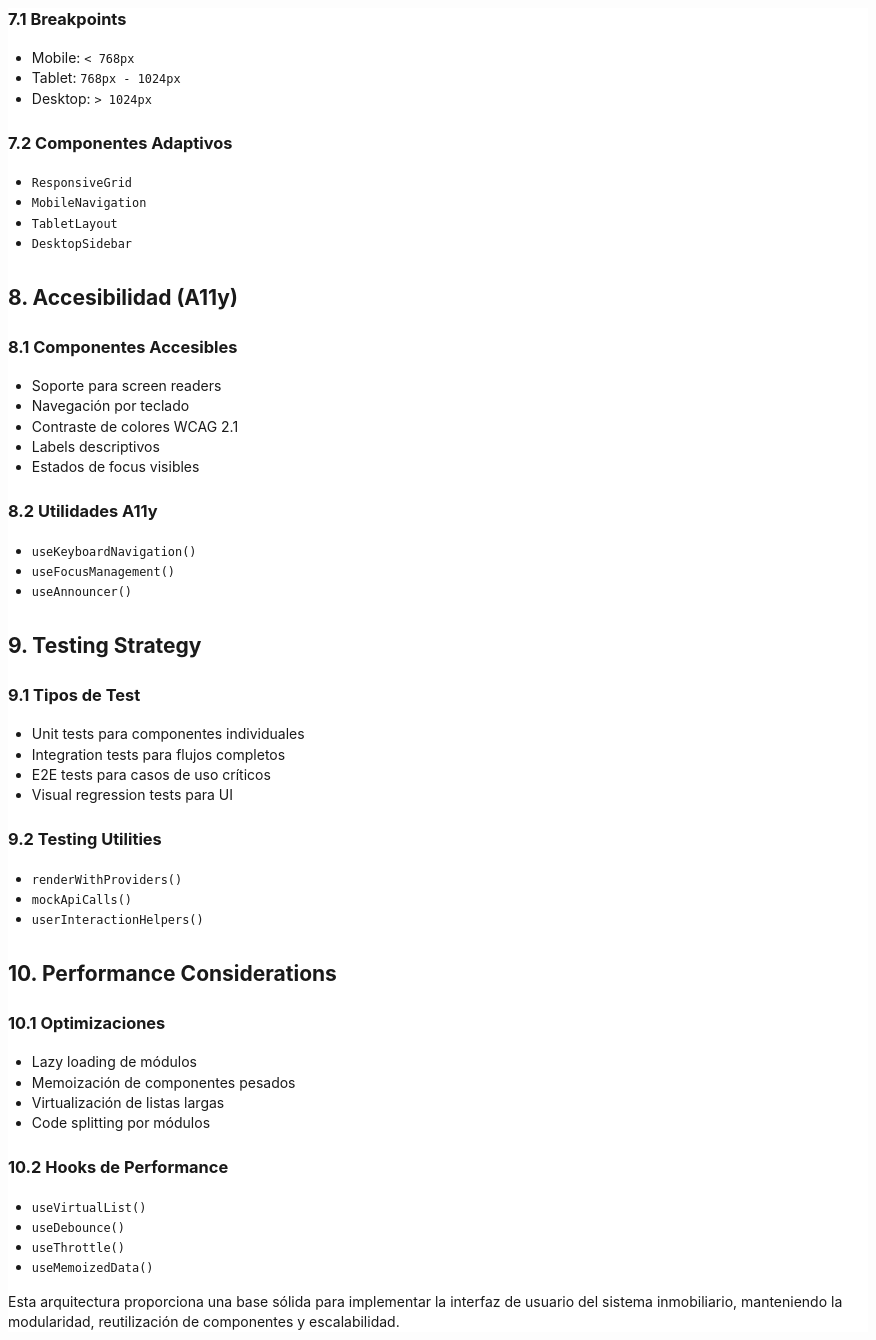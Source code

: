 ### 7.1 Breakpoints

- Mobile: `< 768px`
- Tablet: `768px - 1024px`
- Desktop: `> 1024px`

### 7.2 Componentes Adaptivos

- `ResponsiveGrid`
- `MobileNavigation`
- `TabletLayout`
- `DesktopSidebar`

## 8. Accesibilidad (A11y)

### 8.1 Componentes Accesibles

- Soporte para screen readers
- Navegación por teclado
- Contraste de colores WCAG 2.1
- Labels descriptivos
- Estados de focus visibles

### 8.2 Utilidades A11y

- `useKeyboardNavigation()`
- `useFocusManagement()`
- `useAnnouncer()`

## 9. Testing Strategy

### 9.1 Tipos de Test

- Unit tests para componentes individuales
- Integration tests para flujos completos
- E2E tests para casos de uso críticos
- Visual regression tests para UI

### 9.2 Testing Utilities

- `renderWithProviders()`
- `mockApiCalls()`
- `userInteractionHelpers()`

## 10. Performance Considerations

### 10.1 Optimizaciones

- Lazy loading de módulos
- Memoización de componentes pesados
- Virtualización de listas largas
- Code splitting por módulos

### 10.2 Hooks de Performance

- `useVirtualList()`
- `useDebounce()`
- `useThrottle()`
- `useMemoizedData()`

Esta arquitectura proporciona una base sólida para implementar la interfaz de usuario del sistema inmobiliario, manteniendo la modularidad, reutilización de componentes y escalabilidad.
